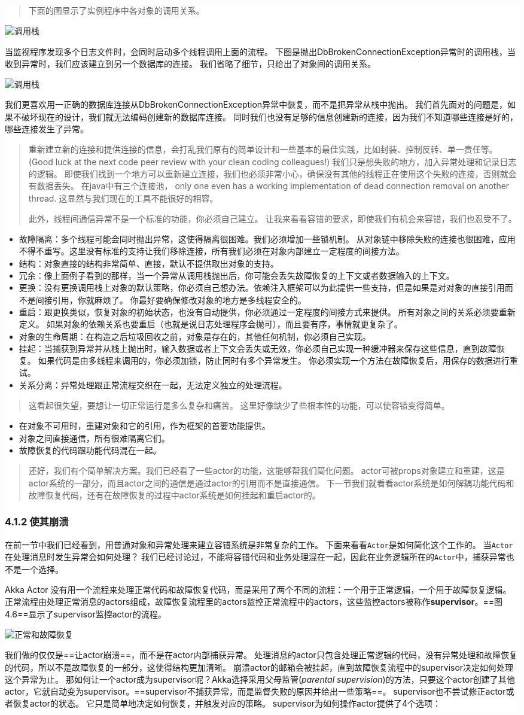 > 下面的图显示了实例程序中各对象的调用关系。

![调用栈](https://withshenhui.gitbooks.io/akka-in-action-cn/content/figures/file-79_1.jpg)

当监视程序发现多个日志文件时，会同时启动多个线程调用上面的流程。 下图是抛出DbBrokenConnectionException异常时的调用栈，当收到异常时，我们应该建立到另一个数据库的连接。 我们省略了细节，只给出了对象间的调用关系。

![调用栈](https://withshenhui.gitbooks.io/akka-in-action-cn/content/figures/file-80_1.jpg)

我们更喜欢用一正确的数据库连接从DbBrokenConnectionException异常中恢复，而不是把异常从栈中抛出。 我们首先面对的问题是，如果不破坏现在的设计，我们就无法编码创建新的数据库连接。 同时我们也没有足够的信息创建新的连接，因为我们不知道哪些连接是好的，哪些连接发生了异常。

> 重新建立新的连接和提供连接的信息，会打乱我们原有的简单设计和一些基本的最佳实践，比如封装、控制反转、单一责任等。 (Good luck at the next code peer review with your clean coding colleagues!) 我们只是想失败的地方，加入异常处理和记录日志的逻辑。 即使我们找到一个地方可以重新建立连接，我们也必须非常小心，确保没有其他的线程正在使用这个失败的连接，否则就会有数据丢失。 在java中有三个连接池， only one even has a working implementation of dead connection removal on another thread. 这显然与我们现在的工具不能很好的相容。
>
> 此外，线程间通信异常不是一个标准的功能，你必须自己建立。 让我来看看容错的要求，即使我们有机会来容错，我们也忍受不了。

- 故障隔离：多个线程可能会同时抛出异常，这使得隔离很困难。我们必须增加一些锁机制。 从对象链中移除失败的连接也很困难，应用不得不重写。这里没有标准的支持让我们移除连接，所有我们必须在对象内部建立一定程度的间接方法。
- 结构：对象直接的结构非常简单、直接，默认不提供取出对象的支持。
- 冗余：像上面例子看到的那样，当一个异常从调用栈抛出后，你可能会丢失故障恢复的上下文或者数据输入的上下文。
- 更换：没有更换调用栈上对象的默认策略，你必须自己想办法。依赖注入框架可以为此提供一些支持，但是如果是对对象的直接引用而不是间接引用，你就麻烦了。 你最好要确保修改对象的地方是多线程安全的。
- 重启：跟更换类似，恢复对象的初始状态，也没有自动提供，你必须通过一定程度的间接方式来提供。 所有对象之间的关系必须要重新定义。 如果对象的依赖关系也要重启（也就是说日志处理程序会抛可），而且要有序，事情就更复杂了。
- 对象的生命周期：在构造之后垃圾回收之前，对象是存在的，其他任何机制，你必须自己实现。
- 挂起：当捕获到异常并从栈上抛出时，输入数据或者上下文会丢失或无效，你必须自己实现一种缓冲器来保存这些信息，直到故障恢复。 如果代码是由多线程来调用的，你必须加锁，防止同时有多个异常发生。 你必须实现一个方法在故障恢复后，用保存的数据进行重试。
- 关系分离：异常处理跟正常流程交织在一起，无法定义独立的处理流程。

> 这看起很失望，要想让一切正常运行是多么复杂和痛苦。 这里好像缺少了些根本性的功能，可以使容错变得简单。

- 在对象不可用时，重建对象和它的引用，作为框架的首要功能提供。
- 对象之间直接通信，所有很难隔离它们。
- 故障恢复的代码跟功能代码混在一起。

> 还好，我们有个简单解决方案。我们已经看了一些actor的功能，这能够帮我们简化问题。 actor可被props对象建立和重建，这是actor系统的一部分，而且actor之间的通信是通过actor的引用而不是直接通信。 下一节我们就看看actor系统是如何解耦功能代码和故障恢复代码，还有在故障恢复的过程中actor系统是如何挂起和重启actor的。

### 4.1.2 使其崩溃

在前一节中我们已经看到，用普通对象和异常处理来建立容错系统是非常复杂的工作。 下面来看看`Actor`是如何简化这个工作的。 当`Actor`在处理消息时发生异常会如何处理？ 我们已经讨论过，不能将容错代码和业务处理混在一起，因此在业务逻辑所在的`Actor`中，捕获异常也不是一个选择。

Akka Actor 没有用一个流程来处理正常代码和故障恢复代码，而是采用了两个不同的流程：一个用于正常逻辑，一个用于故障恢复逻辑。 正常流程由处理正常消息的actors组成，故障恢复流程里的actors监控正常流程中的actors，这些监控actors被称作**supervisor**。==图4.6==显示了supervisor监控actor的流程。

![正常和故障恢复](https://withshenhui.gitbooks.io/akka-in-action-cn/content/figures/file-83_1.png)

我们做的仅仅是==让actor崩溃==，而不是在actor内部捕获异常。 处理消息的actor只包含处理正常逻辑的代码，没有异常处理和故障恢复的代码，所以不是故障恢复的一部分，这使得结构更加清晰。 崩溃actor的邮箱会被挂起，直到故障恢复流程中的supervisor决定如何处理这个异常为止。 那如何让一个actor成为supervisor呢？Akka选择采用父母监管(*parental supervision*)的方法，只要这个actor创建了其他actor，它就自动变为supervisor。==supervisor不捕获异常，而是监督失败的原因并给出一些策略==。 supervisor也不尝试修正actor或者恢复actor的状态。 它只是简单地决定如何恢复，并触发对应的策略。 supervisor为如何操作actor提供了4个选项：
